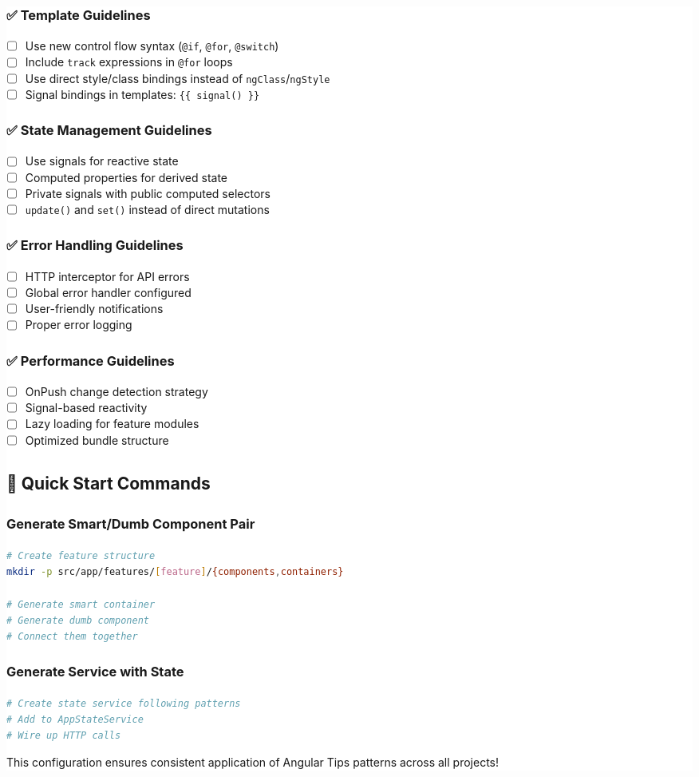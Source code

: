 ### ✅ Template Guidelines
- [ ] Use new control flow syntax (`@if`, `@for`, `@switch`)
- [ ] Include `track` expressions in `@for` loops
- [ ] Use direct style/class bindings instead of `ngClass`/`ngStyle`
- [ ] Signal bindings in templates: `{{ signal() }}`

### ✅ State Management Guidelines
- [ ] Use signals for reactive state
- [ ] Computed properties for derived state
- [ ] Private signals with public computed selectors
- [ ] `update()` and `set()` instead of direct mutations

### ✅ Error Handling Guidelines
- [ ] HTTP interceptor for API errors
- [ ] Global error handler configured
- [ ] User-friendly notifications
- [ ] Proper error logging

### ✅ Performance Guidelines
- [ ] OnPush change detection strategy
- [ ] Signal-based reactivity
- [ ] Lazy loading for feature modules
- [ ] Optimized bundle structure

## 🚀 Quick Start Commands

### Generate Smart/Dumb Component Pair
```bash
# Create feature structure
mkdir -p src/app/features/[feature]/{components,containers}

# Generate smart container
# Generate dumb component
# Connect them together
```

### Generate Service with State
```bash
# Create state service following patterns
# Add to AppStateService
# Wire up HTTP calls
```

This configuration ensures consistent application of Angular Tips patterns across all projects!
